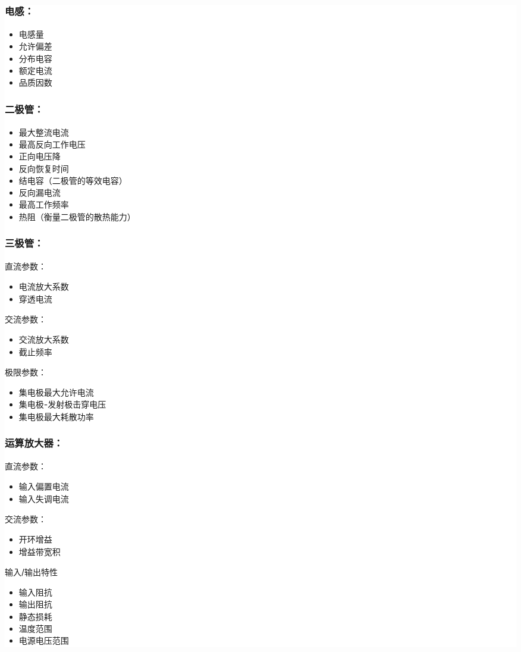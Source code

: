 ### 电感：

- 电感量
- 允许偏差
- 分布电容
- 额定电流
- 品质因数

### 二极管：

- 最大整流电流
- 最高反向工作电压
- 正向电压降
- 反向恢复时间
- 结电容（二极管的等效电容）
- 反向漏电流
- 最高工作频率
- 热阻（衡量二极管的散热能力）

### 三极管：

直流参数：

- 电流放大系数
- 穿透电流

交流参数：

- 交流放大系数
- 截止频率

极限参数：

- 集电极最大允许电流
- 集电极-发射极击穿电压
- 集电极最大耗散功率

### 运算放大器：

直流参数：

- 输入偏置电流
- 输入失调电流

交流参数：

- 开环增益
- 增益带宽积

输入/输出特性

- 输入阻抗
- 输出阻抗
- 静态损耗
- 温度范围
- 电源电压范围
